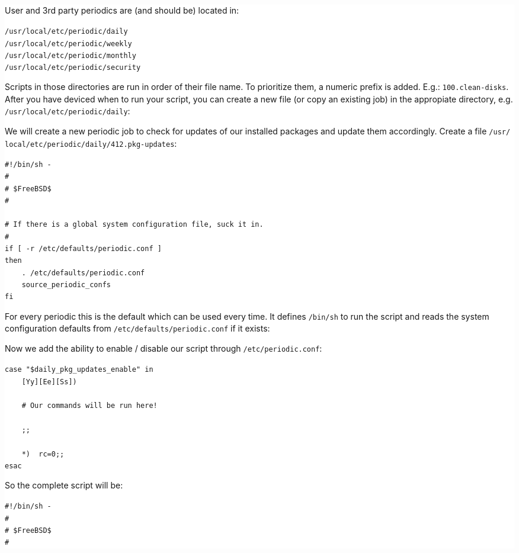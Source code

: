 User and 3rd party periodics are (and should be) located in:

    /usr/local/etc/periodic/daily
    /usr/local/etc/periodic/weekly
    /usr/local/etc/periodic/monthly
    /usr/local/etc/periodic/security

Scripts in those directories are run in order of their file name. To prioritize them, a numeric prefix is added. E.g.: `100.clean-disks`. After you have deviced when to run your script, you can create a new file (or copy an existing job) in the appropiate directory, e.g. `/usr/local/etc/periodic/daily`:

We will create a new periodic job to check for updates of our installed packages and update them accordingly. Create a file `/usr/local/etc/periodic/daily/412.pkg-updates`:

    #!/bin/sh -
    #
    # $FreeBSD$
    #

    # If there is a global system configuration file, suck it in.
    #
    if [ -r /etc/defaults/periodic.conf ]
    then
        . /etc/defaults/periodic.conf
        source_periodic_confs
    fi

For every periodic this is the default which can be used every time. It defines `/bin/sh` to run the script and reads the system configuration defaults from `/etc/defaults/periodic.conf` if it exists:

Now we add the ability to enable / disable our script through `/etc/periodic.conf`:

    case "$daily_pkg_updates_enable" in
        [Yy][Ee][Ss])

        # Our commands will be run here!

        ;;
        
        *)  rc=0;;
    esac

So the complete script will be:

    #!/bin/sh -
    #
    # $FreeBSD$
    #
